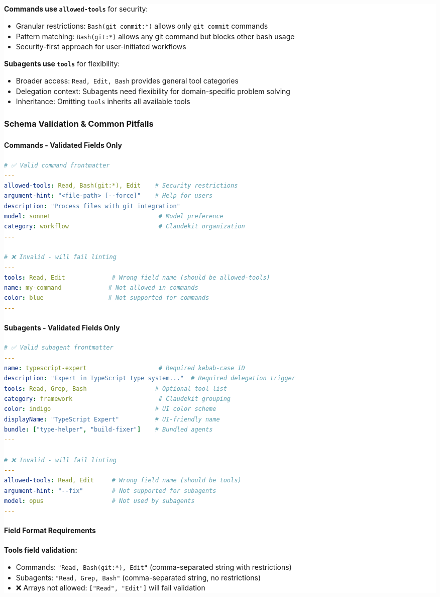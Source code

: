 **Commands use `allowed-tools`** for security:
- Granular restrictions: `Bash(git commit:*)` allows only `git commit` commands
- Pattern matching: `Bash(git:*)` allows any git command but blocks other bash usage
- Security-first approach for user-initiated workflows

**Subagents use `tools`** for flexibility:
- Broader access: `Read, Edit, Bash` provides general tool categories
- Delegation context: Subagents need flexibility for domain-specific problem solving
- Inheritance: Omitting `tools` inherits all available tools

### Schema Validation & Common Pitfalls

#### Commands - Validated Fields Only
```yaml
# ✅ Valid command frontmatter
---
allowed-tools: Read, Bash(git:*), Edit    # Security restrictions
argument-hint: "<file-path> [--force]"    # Help for users
description: "Process files with git integration"
model: sonnet                              # Model preference
category: workflow                         # Claudekit organization
---

# ❌ Invalid - will fail linting
---
tools: Read, Edit             # Wrong field name (should be allowed-tools)
name: my-command             # Not allowed in commands
color: blue                  # Not supported for commands
---
```

#### Subagents - Validated Fields Only
```yaml
# ✅ Valid subagent frontmatter
---
name: typescript-expert                    # Required kebab-case ID
description: "Expert in TypeScript type system..."  # Required delegation trigger
tools: Read, Grep, Bash                   # Optional tool list
category: framework                        # Claudekit grouping
color: indigo                             # UI color scheme
displayName: "TypeScript Expert"          # UI-friendly name
bundle: ["type-helper", "build-fixer"]    # Bundled agents
---

# ❌ Invalid - will fail linting  
---
allowed-tools: Read, Edit     # Wrong field name (should be tools)
argument-hint: "--fix"        # Not supported for subagents
model: opus                   # Not used by subagents
---
```

#### Field Format Requirements
**Tools field validation:**
- Commands: `"Read, Bash(git:*), Edit"` (comma-separated string with restrictions)
- Subagents: `"Read, Grep, Bash"` (comma-separated string, no restrictions)
- ❌ Arrays not allowed: `["Read", "Edit"]` will fail validation
